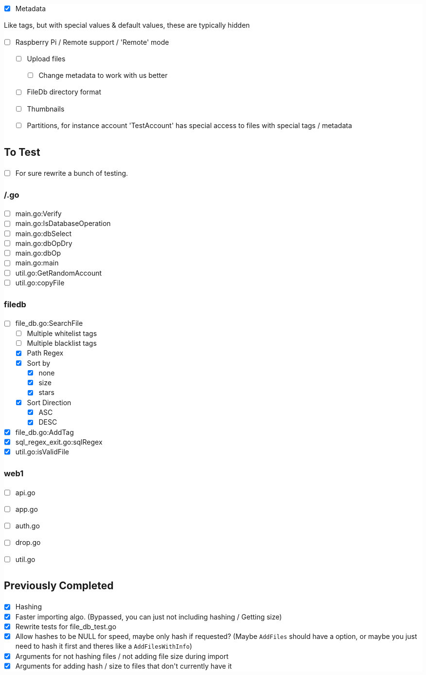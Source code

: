 - [X] Metadata 

Like tags, but with special values & default values, these are typically hidden

- [ ] Raspberry Pi / Remote support / 'Remote' mode
  - [ ] Upload files
    - [ ] Change metadata to work with us better
  - [ ] FileDb directory format
  - [ ] Thumbnails
  - [ ] Partitions, for instance account 'TestAccount' has special access to files with special tags / metadata


## To Test
- [ ] For sure rewrite a bunch of testing.
### /.go
- [ ] main.go:Verify
- [ ] main.go:IsDatabaseOperation
- [ ] main.go:dbSelect
- [ ] main.go:dbOpDry
- [ ] main.go:dbOp
- [ ] main.go:main
- [ ] util.go:GetRandomAccount
- [ ] util.go:copyFile
### filedb
- [ ] file_db.go:SearchFile
  - [ ] Multiple whitelist tags
  - [ ] Multiple blacklist tags
  - [X] Path Regex
  - [X] Sort by 
    - [X] none
    - [X] size
    - [X] stars
  - [X] Sort Direction
    - [X] ASC
    - [X] DESC
- [X] file_db.go:AddTag
- [X] sql_regex_exit.go:sqlRegex
- [X] util.go:isValidFile
### web1
- [ ] api.go
- [ ] app.go
- [ ] auth.go
- [ ] drop.go
- [ ] util.go


## Previously Completed
- [X] Hashing
- [X] Faster importing algo. (Bypassed, you can just not including hashing / Getting size)
- [X] Rewrite tests for file_db_test.go
- [X] Allow hashes to be NULL for speed, maybe only hash if requested? (Maybe `AddFiles` should have a option, or maybe you just need to hash it first and theres like a `AddFilesWithInfo`)
- [X] Arguments for not hashing files / not adding file size during import
- [X] Arguments for adding hash / size to files that don't currently have it